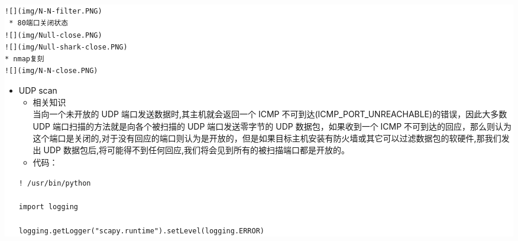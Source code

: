     ![](img/N-N-filter.PNG)  
     * 80端口关闭状态  
    ![](img/Null-close.PNG)
    ![](img/Null-shark-close.PNG)
    * nmap复刻  
    ![](img/N-N-close.PNG)  
* UDP scan  
    * 相关知识  
    当向一个未开放的 UDP 端口发送数据时,其主机就会返回一个 ICMP 不可到达(ICMP_PORT_UNREACHABLE)的错误，因此大多数 UDP 端口扫描的方法就是向各个被扫描的 UDP 端口发送零字节的 UDP 数据包，如果收到一个 ICMP 不可到达的回应，那么则认为这个端口是关闭的,对于没有回应的端口则认为是开放的，但是如果目标主机安装有防火墙或其它可以过滤数据包的软硬件,那我们发出 UDP 数据包后,将可能得不到任何回应,我们将会见到所有的被扫描端口都是开放的。  
    * 代码：  
    ```  
    ! /usr/bin/python

    import logging

    logging.getLogger("scapy.runtime").setLevel(logging.ERROR)
